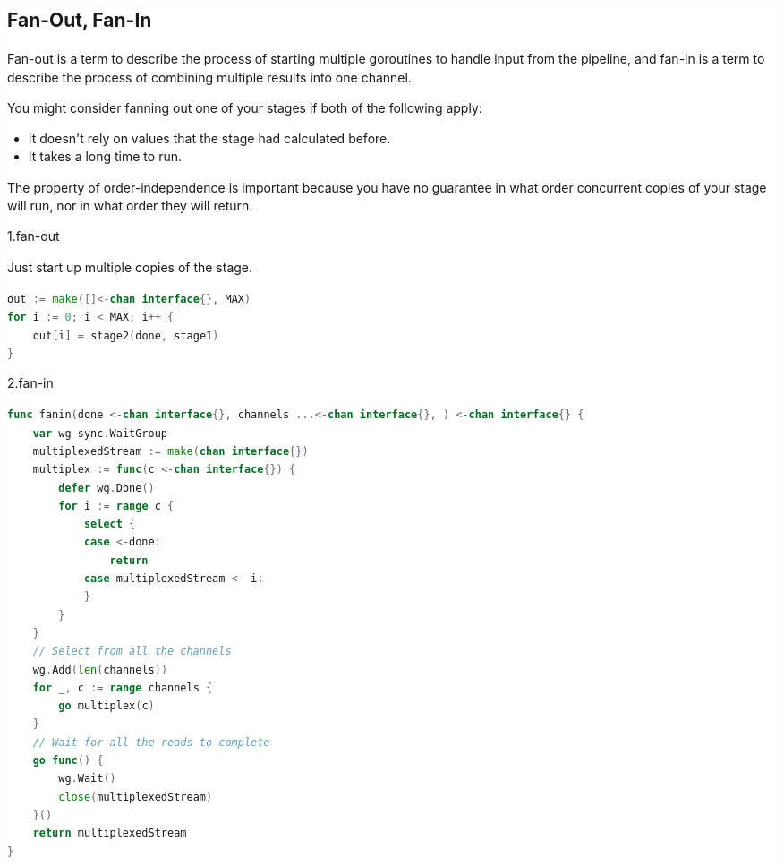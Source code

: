 ```go
```

## Fan-Out, Fan-In

Fan-out is a term to describe the process of starting multiple goroutines to handle input from the pipeline, and fan-in is a term to describe the process of combining multiple results into one channel.

You might consider fanning out one of your stages if both of the following apply:

- It doesn't rely on values that the stage had calculated before.
- It takes a long time to run.

The property of order-independence is important because you have no guarantee in what order concurrent copies of your stage will run, nor in what order they will return.

1.fan-out

Just start up multiple copies of the stage.

```go
out := make([]<-chan interface{}, MAX)
for i := 0; i < MAX; i++ {
    out[i] = stage2(done, stage1)
}
```

2.fan-in

```go
func fanin(done <-chan interface{}, channels ...<-chan interface{}, ) <-chan interface{} {
	var wg sync.WaitGroup
	multiplexedStream := make(chan interface{})
	multiplex := func(c <-chan interface{}) {
		defer wg.Done()
		for i := range c {
			select {
			case <-done:
				return
			case multiplexedStream <- i:
			}
		}
	}
	// Select from all the channels
	wg.Add(len(channels))
	for _, c := range channels {
		go multiplex(c)
	}
	// Wait for all the reads to complete
	go func() {
		wg.Wait()
		close(multiplexedStream)
	}()
	return multiplexedStream
}
```
